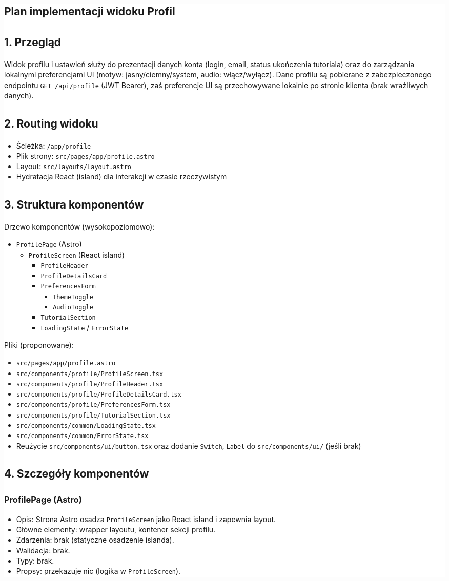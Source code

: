 ## Plan implementacji widoku Profil

## 1. Przegląd
Widok profilu i ustawień służy do prezentacji danych konta (login, email, status ukończenia tutoriala) oraz do zarządzania lokalnymi preferencjami UI (motyw: jasny/ciemny/system, audio: włącz/wyłącz). Dane profilu są pobierane z zabezpieczonego endpointu `GET /api/profile` (JWT Bearer), zaś preferencje UI są przechowywane lokalnie po stronie klienta (brak wrażliwych danych).

## 2. Routing widoku
- Ścieżka: `/app/profile`
- Plik strony: `src/pages/app/profile.astro`
- Layout: `src/layouts/Layout.astro`
- Hydratacja React (island) dla interakcji w czasie rzeczywistym

## 3. Struktura komponentów
Drzewo komponentów (wysokopoziomowo):

- `ProfilePage` (Astro)
  - `ProfileScreen` (React island)
    - `ProfileHeader`
    - `ProfileDetailsCard`
    - `PreferencesForm`
      - `ThemeToggle`
      - `AudioToggle`
    - `TutorialSection`
    - `LoadingState` / `ErrorState`

Pliki (proponowane):
- `src/pages/app/profile.astro`
- `src/components/profile/ProfileScreen.tsx`
- `src/components/profile/ProfileHeader.tsx`
- `src/components/profile/ProfileDetailsCard.tsx`
- `src/components/profile/PreferencesForm.tsx`
- `src/components/profile/TutorialSection.tsx`
- `src/components/common/LoadingState.tsx`
- `src/components/common/ErrorState.tsx`
- Reużycie `src/components/ui/button.tsx` oraz dodanie `Switch`, `Label` do `src/components/ui/` (jeśli brak)

## 4. Szczegóły komponentów
### ProfilePage (Astro)
- Opis: Strona Astro osadza `ProfileScreen` jako React island i zapewnia layout.
- Główne elementy: wrapper layoutu, kontener sekcji profilu.
- Zdarzenia: brak (statyczne osadzenie islanda).
- Walidacja: brak.
- Typy: brak.
- Propsy: przekazuje nic (logika w `ProfileScreen`).
